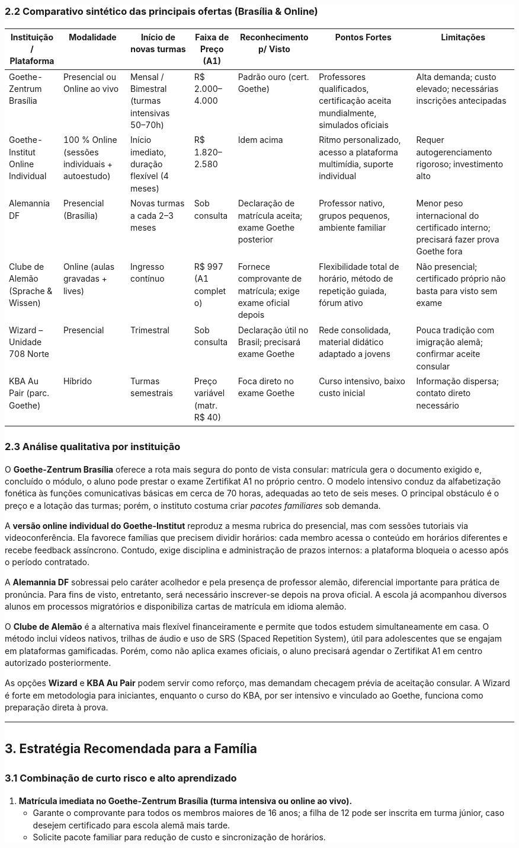 ### 2.2 Comparativo sintético das principais ofertas (Brasília & Online)

| Instituição / Plataforma | Modalidade | Início de novas turmas | Faixa de Preço (A1) | Reconhecimento p/ Visto | Pontos Fortes | Limitações |
|--------------------------|------------|-----------------------|---------------------|-------------------------|---------------|------------|
| Goethe-Zentrum Brasília | Presencial ou Online ao vivo | Mensal / Bimestral (turmas intensivas 50–70h) | R$ 2.000–4.000 | Padrão ouro (cert. Goethe) | Professores qualificados, certificação aceita mundialmente, simulados oficiais | Alta demanda; custo elevado; necessárias inscrições antecipadas |
| Goethe-Institut Online Individual | 100 % Online (sessões individuais + autoestudo) | Início imediato, duração flexível (4 meses) | R$ 1.820–2.580 | Idem acima | Ritmo personalizado, acesso a plataforma multimídia, suporte individual | Requer autogerenciamento rigoroso; investimento alto |
| Alemannia DF | Presencial (Brasília) | Novas turmas a cada 2–3 meses | Sob consulta | Declaração de matrícula aceita; exame Goethe posterior | Professor nativo, grupos pequenos, ambiente familiar | Menor peso internacional do certificado interno; precisará fazer prova Goethe fora |
| Clube de Alemão (Sprache & Wissen) | Online (aulas gravadas + lives) | Ingresso contínuo | R$ 997 (A1 completo) | Fornece comprovante de matrícula; exige exame oficial depois | Flexibilidade total de horário, método de repetição guiada, fórum ativo | Não presencial; certificado próprio não basta para visto sem exame |
| Wizard – Unidade 708 Norte | Presencial | Trimestral | Sob consulta | Declaração útil no Brasil; precisará exame Goethe | Rede consolidada, material didático adaptado a jovens | Pouca tradição com imigração alemã; confirmar aceite consular |
| KBA Au Pair (parc. Goethe) | Híbrido | Turmas semestrais | Preço variável (matr. R$ 40) | Foca direto no exame Goethe | Curso intensivo, baixo custo inicial | Informação dispersa; contato direto necessário |

### 2.3 Análise qualitativa por instituição

O **Goethe-Zentrum Brasília** oferece a rota mais segura do ponto de vista consular: matrícula gera o documento exigido e, concluído o módulo, o aluno pode prestar o exame Zertifikat A1 no próprio centro.  O modelo intensivo conduz da alfabetização fonética às funções comunicativas básicas em cerca de 70 horas, adequadas ao teto de seis meses.  O principal obstáculo é o preço e a lotação das turmas; porém, o instituto costuma criar *pacotes familiares* sob demanda.

A **versão online individual do Goethe-Institut** reproduz a mesma rubrica do presencial, mas com sessões tutoriais via videoconferência.  Ela favorece famílias que precisem dividir horários: cada membro acessa o conteúdo em horários diferentes e recebe feedback assíncrono.  Contudo, exige disciplina e administração de prazos internos: a plataforma bloqueia o acesso após o período contratado.

A **Alemannia DF** sobressai pelo caráter acolhedor e pela presença de professor alemão, diferencial importante para prática de pronúncia.  Para fins de visto, entretanto, será necessário inscrever-se depois na prova oficial.  A escola já acompanhou diversos alunos em processos migratórios e disponibiliza cartas de matrícula em idioma alemão.

O **Clube de Alemão** é a alternativa mais flexível financeiramente e permite que todos estudem simultaneamente em casa.  O método inclui vídeos nativos, trilhas de áudio e uso de SRS (Spaced Repetition System), útil para adolescentes que se engajam em plataformas gamificadas.  Porém, como não aplica exames oficiais, o aluno precisará agendar o Zertifikat A1 em centro autorizado posteriormente.

As opções **Wizard** e **KBA Au Pair** podem servir como reforço, mas demandam checagem prévia de aceitação consular.  A Wizard é forte em metodologia para iniciantes, enquanto o curso do KBA, por ser intensivo e vinculado ao Goethe, funciona como preparação direta à prova.

---

## 3. Estratégia Recomendada para a Família

### 3.1 Combinação de curto risco e alto aprendizado

1. **Matrícula imediata no Goethe-Zentrum Brasília (turma intensiva ou online ao vivo).**  
   - Garante o comprovante para todos os membros maiores de 16 anos; a filha de 12 pode ser inscrita em turma júnior, caso desejem certificado para escola alemã mais tarde.  
   - Solicite pacote familiar para redução de custo e sincronização de horários.  
